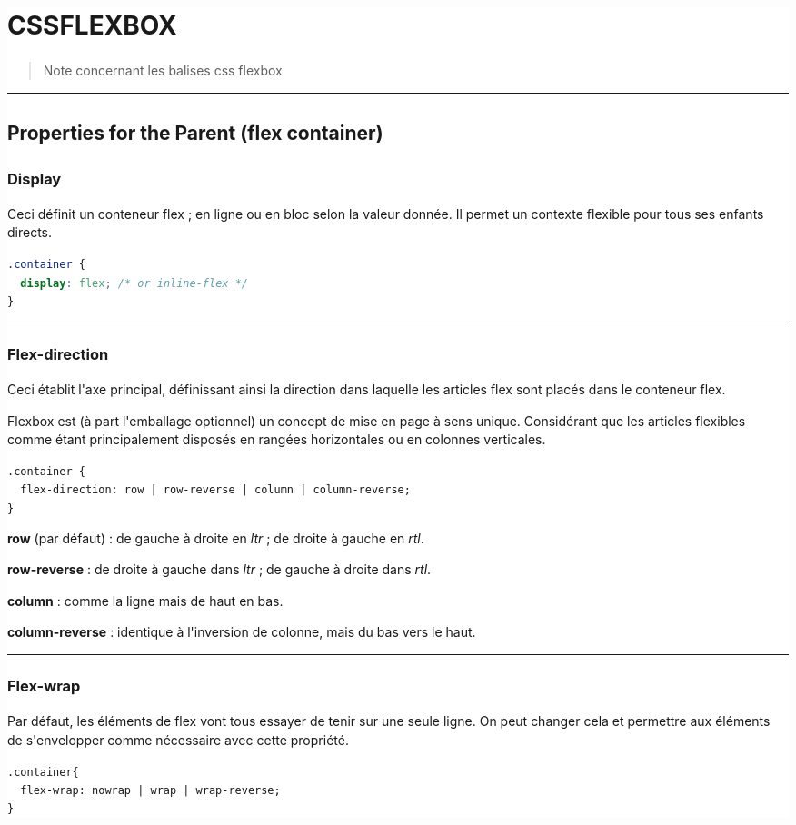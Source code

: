 # CSSFLEXBOX

> Note concernant les balises css flexbox

---
## Properties for the Parent (**flex container**)

### Display

Ceci définit un conteneur flex ; en ligne ou en bloc selon la valeur donnée. Il permet un contexte flexible pour tous ses enfants directs.

```css
.container {
  display: flex; /* or inline-flex */
}
```

---

### Flex-direction

Ceci établit l'axe principal, définissant ainsi la direction dans laquelle les articles flex sont placés dans le conteneur flex. 

Flexbox est (à part l'emballage optionnel) un concept de mise en page à sens unique. Considérant que les articles flexibles comme étant principalement disposés en rangées horizontales ou en colonnes verticales.

```
.container {
  flex-direction: row | row-reverse | column | column-reverse;
}
```

**row** (par défaut) : de gauche à droite en *ltr* ; de droite à gauche en *rtl*.

**row-reverse** : de droite à gauche dans *ltr* ; de gauche à droite dans *rtl*.

**column** : comme la ligne mais de haut en bas.

**column-reverse** : identique à l'inversion de colonne, mais du bas vers le haut.

---

### Flex-wrap

Par défaut, les éléments de flex vont tous essayer de tenir sur une seule ligne. On peut changer cela et permettre aux éléments de s'envelopper comme nécessaire avec cette propriété.

```
.container{
  flex-wrap: nowrap | wrap | wrap-reverse;
}
```
